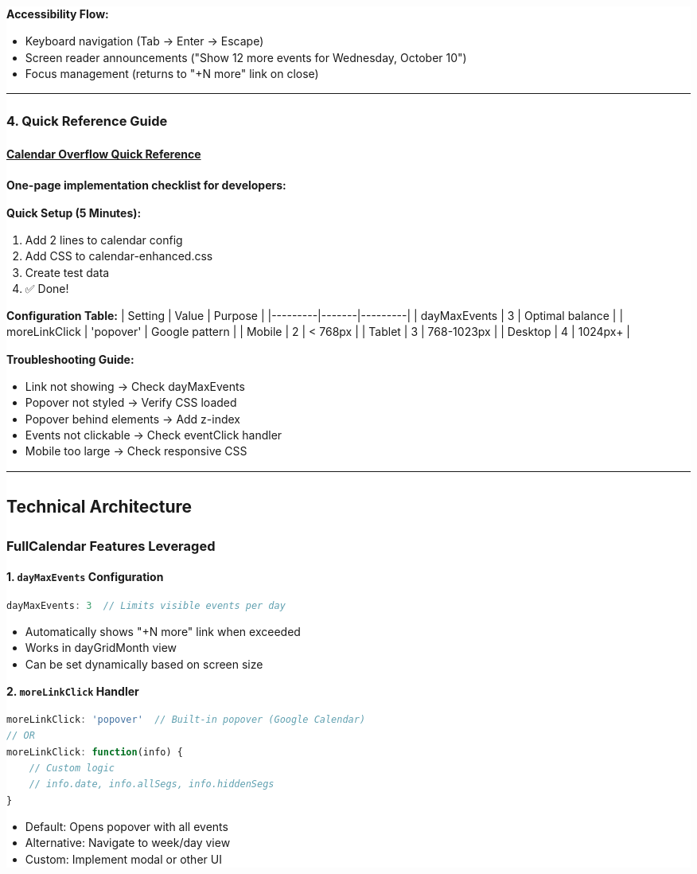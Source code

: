 **Accessibility Flow:**
- Keyboard navigation (Tab → Enter → Escape)
- Screen reader announcements ("Show 12 more events for Wednesday, October 10")
- Focus management (returns to "+N more" link on close)

---

### 4. Quick Reference Guide

#### [Calendar Overflow Quick Reference](docs/improvements/UI/CALENDAR_OVERFLOW_QUICK_REFERENCE.md)
**One-page implementation checklist for developers:**

**Quick Setup (5 Minutes):**
1. Add 2 lines to calendar config
2. Add CSS to calendar-enhanced.css
3. Create test data
4. ✅ Done!

**Configuration Table:**
| Setting | Value | Purpose |
|---------|-------|---------|
| dayMaxEvents | 3 | Optimal balance |
| moreLinkClick | 'popover' | Google pattern |
| Mobile | 2 | < 768px |
| Tablet | 3 | 768-1023px |
| Desktop | 4 | 1024px+ |

**Troubleshooting Guide:**
- Link not showing → Check dayMaxEvents
- Popover not styled → Verify CSS loaded
- Popover behind elements → Add z-index
- Events not clickable → Check eventClick handler
- Mobile too large → Check responsive CSS

---

## Technical Architecture

### FullCalendar Features Leveraged

**1. `dayMaxEvents` Configuration**
```javascript
dayMaxEvents: 3  // Limits visible events per day
```
- Automatically shows "+N more" link when exceeded
- Works in dayGridMonth view
- Can be set dynamically based on screen size

**2. `moreLinkClick` Handler**
```javascript
moreLinkClick: 'popover'  // Built-in popover (Google Calendar)
// OR
moreLinkClick: function(info) {
    // Custom logic
    // info.date, info.allSegs, info.hiddenSegs
}
```
- Default: Opens popover with all events
- Alternative: Navigate to week/day view
- Custom: Implement modal or other UI
